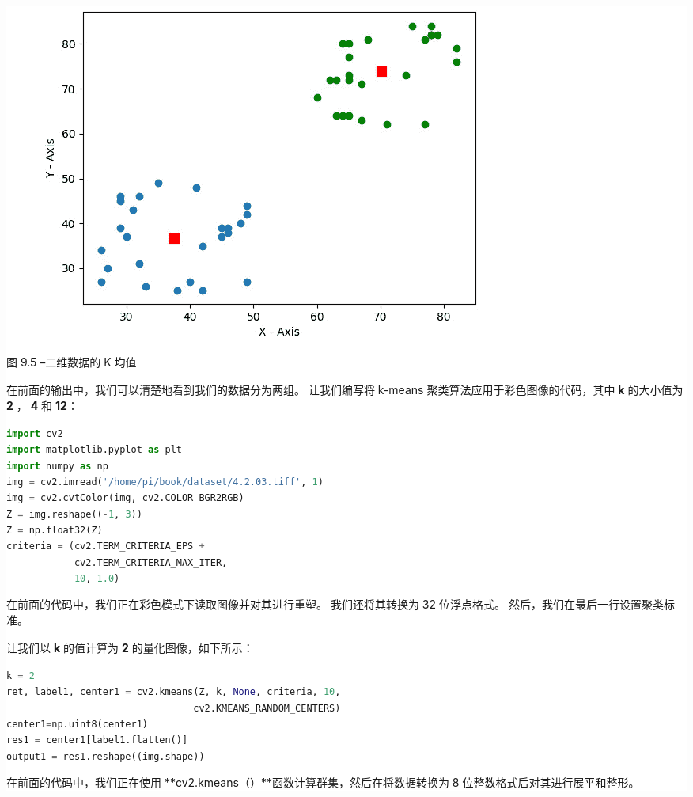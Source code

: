![Figure 5: K-means on two-dimensional data ](img/B16208_09_005.jpg)

图 9.5 –二维数据的 K 均值

在前面的输出中，我们可以清楚地看到我们的数据分为两组。 让我们编写将 k-means 聚类算法应用于彩色图像的代码，其中 **k** 的大小值为 **2** ， **4** 和 **12**：

```py
import cv2
import matplotlib.pyplot as plt
import numpy as np
img = cv2.imread('/home/pi/book/dataset/4.2.03.tiff', 1)
img = cv2.cvtColor(img, cv2.COLOR_BGR2RGB)
Z = img.reshape((-1, 3))
Z = np.float32(Z)
criteria = (cv2.TERM_CRITERIA_EPS +
            cv2.TERM_CRITERIA_MAX_ITER,
            10, 1.0)
```

在前面的代码中，我们正在彩色模式下读取图像并对其进行重塑。 我们还将其转换为 32 位浮点格式。 然后，我们在最后一行设置聚类标准。

让我们以 **k** 的值计算为 **2** 的量化图像，如下所示：

```py
k = 2
ret, label1, center1 = cv2.kmeans(Z, k, None, criteria, 10,
                                 cv2.KMEANS_RANDOM_CENTERS)
center1=np.uint8(center1)
res1 = center1[label1.flatten()]
output1 = res1.reshape((img.shape))
```

在前面的代码中，我们正在使用 **cv2.kmeans（）**函数计算群集，然后在将数据转换为 8 位整数格式后对其进行展平和整形。
